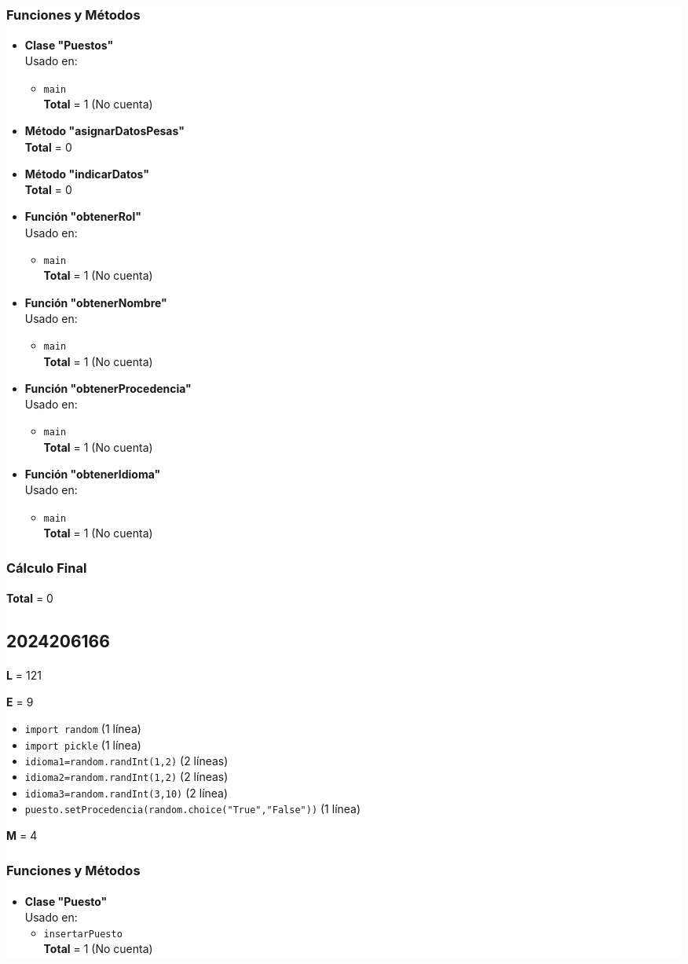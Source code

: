 ### Funciones y Métodos

- **Clase "Puestos"**  
  Usado en:
  - `main`  
  **Total** = 1 (No cuenta)

- **Método "asignarDatosPesas"**      
  **Total** = 0

- **Método "indicarDatos"**    
  **Total** = 0

- **Función "obtenerRol"**  
  Usado en:
  - `main`  
  **Total** = 1 (No cuenta)

- **Función "obtenerNombre"**  
  Usado en: 
  - `main`  
  **Total** = 1 (No cuenta)
 
- **Función "obtenerProcedencia"**  
  Usado en: 
  - `main`  
  **Total** = 1 (No cuenta)

- **Función "obtenerIdioma"**  
  Usado en: 
  - `main`  
  **Total** = 1 (No cuenta)

### Cálculo Final

**Total** = 0

## 2024206166
**L** = 121

**E** = 9
- `import random` (1 línea)
- `import pickle` (1 línea)
- `idioma1=random.randInt(1,2)` (2 líneas)
- `idioma2=random.randInt(1,2)` (2 líneas)
- `idioma3=random.randInt(3,10)` (2 línea)
- `puesto.setProcedencia(random.choice("True","False"))` (1 línea)

**M** = 4

### Funciones y Métodos

- **Clase "Puesto"**  
  Usado en:
  - `insertarPuesto`  
  **Total** = 1 (No cuenta)
